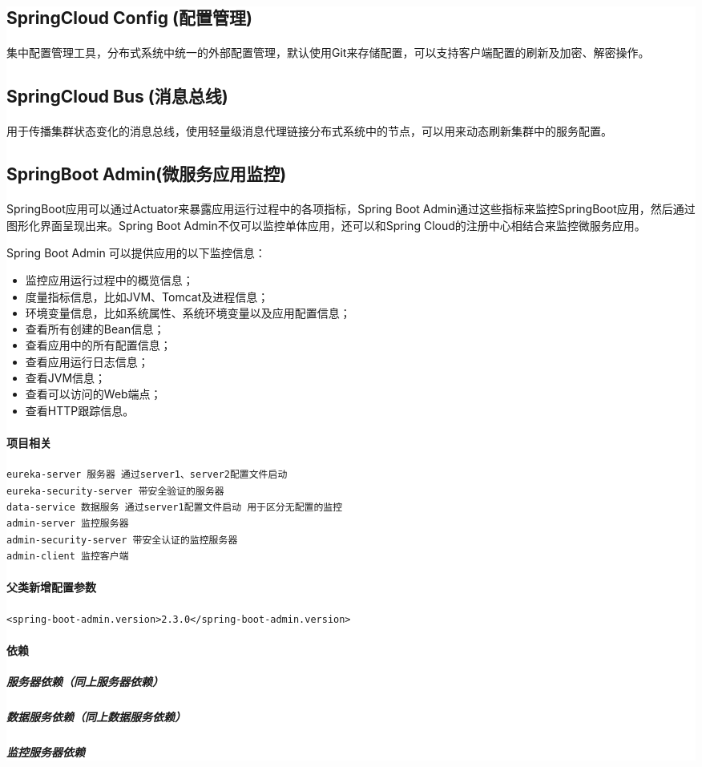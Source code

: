 



## SpringCloud Config (配置管理)

集中配置管理工具，分布式系统中统一的外部配置管理，默认使用Git来存储配置，可以支持客户端配置的刷新及加密、解密操作。



## SpringCloud Bus (消息总线)

用于传播集群状态变化的消息总线，使用轻量级消息代理链接分布式系统中的节点，可以用来动态刷新集群中的服务配置。



## SpringBoot Admin(微服务应用监控)

SpringBoot应用可以通过Actuator来暴露应用运行过程中的各项指标，Spring Boot Admin通过这些指标来监控SpringBoot应用，然后通过图形化界面呈现出来。Spring Boot Admin不仅可以监控单体应用，还可以和Spring Cloud的注册中心相结合来监控微服务应用。

Spring Boot Admin 可以提供应用的以下监控信息：

- 监控应用运行过程中的概览信息；
- 度量指标信息，比如JVM、Tomcat及进程信息；
- 环境变量信息，比如系统属性、系统环境变量以及应用配置信息；
- 查看所有创建的Bean信息；
- 查看应用中的所有配置信息；
- 查看应用运行日志信息；
- 查看JVM信息；
- 查看可以访问的Web端点；
- 查看HTTP跟踪信息。

#### 项目相关

```
eureka-server 服务器 通过server1、server2配置文件启动
eureka-security-server 带安全验证的服务器
data-service 数据服务 通过server1配置文件启动 用于区分无配置的监控
admin-server 监控服务器
admin-security-server 带安全认证的监控服务器
admin-client 监控客户端
```

#### 父类新增配置参数

```
<spring-boot-admin.version>2.3.0</spring-boot-admin.version>
```

#### 依赖

##### 服务器依赖（同上服务器依赖）

##### 数据服务依赖（同上数据服务依赖）

##### 监控服务器依赖

